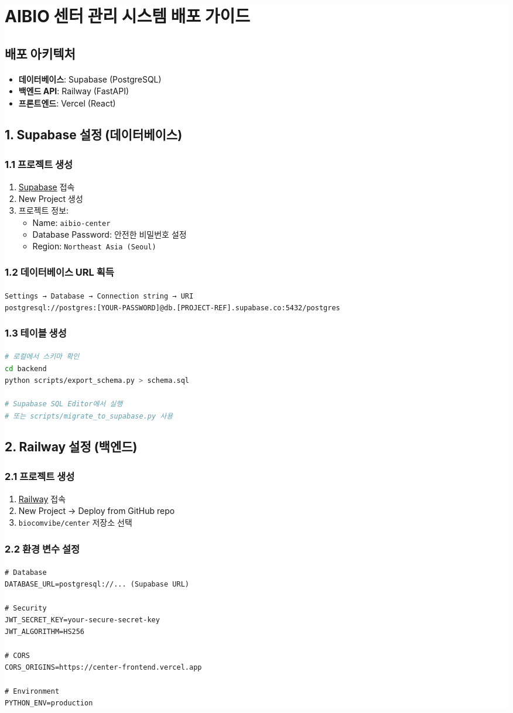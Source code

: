 # AIBIO 센터 관리 시스템 배포 가이드

## 배포 아키텍처
- **데이터베이스**: Supabase (PostgreSQL)
- **백엔드 API**: Railway (FastAPI)
- **프론트엔드**: Vercel (React)

## 1. Supabase 설정 (데이터베이스)

### 1.1 프로젝트 생성
1. [Supabase](https://supabase.com) 접속
2. New Project 생성
3. 프로젝트 정보:
   - Name: `aibio-center`
   - Database Password: 안전한 비밀번호 설정
   - Region: `Northeast Asia (Seoul)`

### 1.2 데이터베이스 URL 획득
```
Settings → Database → Connection string → URI
postgresql://postgres:[YOUR-PASSWORD]@db.[PROJECT-REF].supabase.co:5432/postgres
```

### 1.3 테이블 생성
```bash
# 로컬에서 스키마 확인
cd backend
python scripts/export_schema.py > schema.sql

# Supabase SQL Editor에서 실행
# 또는 scripts/migrate_to_supabase.py 사용
```

## 2. Railway 설정 (백엔드)

### 2.1 프로젝트 생성
1. [Railway](https://railway.app) 접속
2. New Project → Deploy from GitHub repo
3. `biocomvibe/center` 저장소 선택

### 2.2 환경 변수 설정
```env
# Database
DATABASE_URL=postgresql://... (Supabase URL)

# Security
JWT_SECRET_KEY=your-secure-secret-key
JWT_ALGORITHM=HS256

# CORS
CORS_ORIGINS=https://center-frontend.vercel.app

# Environment
PYTHON_ENV=production
```

